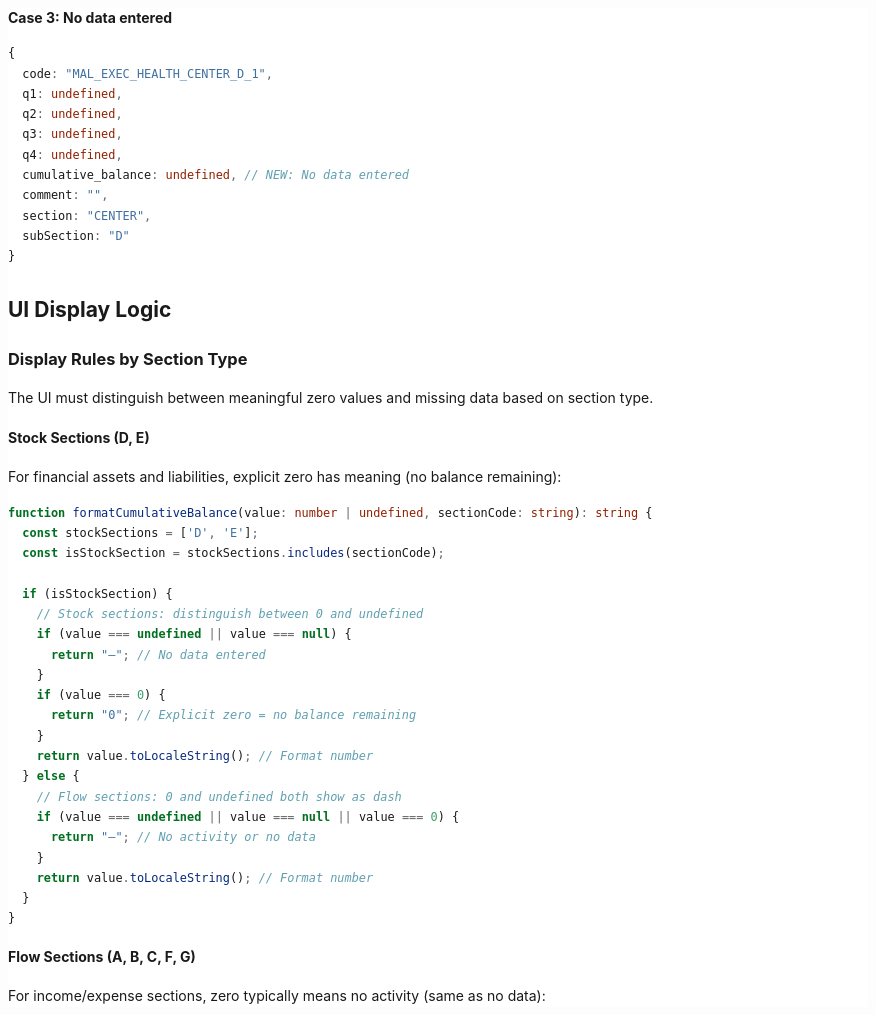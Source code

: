 **Case 3: No data entered**
```typescript
{
  code: "MAL_EXEC_HEALTH_CENTER_D_1",
  q1: undefined,
  q2: undefined,
  q3: undefined,
  q4: undefined,
  cumulative_balance: undefined, // NEW: No data entered
  comment: "",
  section: "CENTER",
  subSection: "D"
}
```

## UI Display Logic

### Display Rules by Section Type

The UI must distinguish between meaningful zero values and missing data based on section type.

#### Stock Sections (D, E)

For financial assets and liabilities, explicit zero has meaning (no balance remaining):

```typescript
function formatCumulativeBalance(value: number | undefined, sectionCode: string): string {
  const stockSections = ['D', 'E'];
  const isStockSection = stockSections.includes(sectionCode);
  
  if (isStockSection) {
    // Stock sections: distinguish between 0 and undefined
    if (value === undefined || value === null) {
      return "—"; // No data entered
    }
    if (value === 0) {
      return "0"; // Explicit zero = no balance remaining
    }
    return value.toLocaleString(); // Format number
  } else {
    // Flow sections: 0 and undefined both show as dash
    if (value === undefined || value === null || value === 0) {
      return "—"; // No activity or no data
    }
    return value.toLocaleString(); // Format number
  }
}
```

#### Flow Sections (A, B, C, F, G)

For income/expense sections, zero typically means no activity (same as no data):
